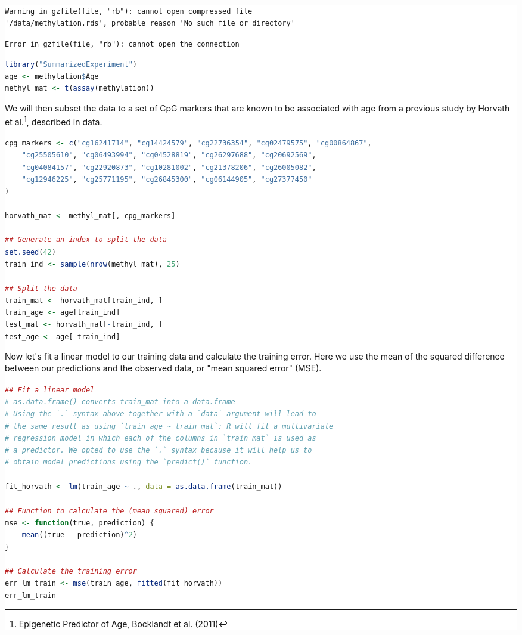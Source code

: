 ``` warning
Warning in gzfile(file, "rb"): cannot open compressed file
'/data/methylation.rds', probable reason 'No such file or directory'
```

``` error
Error in gzfile(file, "rb"): cannot open the connection
```

``` r
library("SummarizedExperiment")
age <- methylation$Age
methyl_mat <- t(assay(methylation))
```

We will then subset the data to a set of CpG markers that are known to be associated with
age from a previous study by Horvath et al.[^2], described in [data](https://carpentries-incubator.github.io/high-dimensional-stats-r/data/index.html).




``` r
cpg_markers <- c("cg16241714", "cg14424579", "cg22736354", "cg02479575", "cg00864867", 
    "cg25505610", "cg06493994", "cg04528819", "cg26297688", "cg20692569", 
    "cg04084157", "cg22920873", "cg10281002", "cg21378206", "cg26005082", 
    "cg12946225", "cg25771195", "cg26845300", "cg06144905", "cg27377450"
)

horvath_mat <- methyl_mat[, cpg_markers]

## Generate an index to split the data
set.seed(42)
train_ind <- sample(nrow(methyl_mat), 25)

## Split the data 
train_mat <- horvath_mat[train_ind, ]
train_age <- age[train_ind]
test_mat <- horvath_mat[-train_ind, ]
test_age <- age[-train_ind]
```

Now let's fit a linear model to our training data and calculate the training error. Here we use the mean of the squared difference between our predictions and the observed data, or "mean squared error" (MSE).


``` r
## Fit a linear model
# as.data.frame() converts train_mat into a data.frame
# Using the `.` syntax above together with a `data` argument will lead to
# the same result as using `train_age ~ train_mat`: R will fit a multivariate 
# regression model in which each of the columns in `train_mat` is used as 
# a predictor. We opted to use the `.` syntax because it will help us to 
# obtain model predictions using the `predict()` function. 

fit_horvath <- lm(train_age ~ ., data = as.data.frame(train_mat))

## Function to calculate the (mean squared) error
mse <- function(true, prediction) { 
    mean((true - prediction)^2) 
} 

## Calculate the training error 
err_lm_train <- mse(train_age, fitted(fit_horvath)) 
err_lm_train
```


[^1]: Model selection including $R^2$, AIC and BIC are covered in the additional feature selection for regression episode of this course.
[^2]: [Epigenetic Predictor of Age, Bocklandt et al. (2011)](https://journals.plos.org/plosone/article?id=10.1371/journal.pone.0014821)